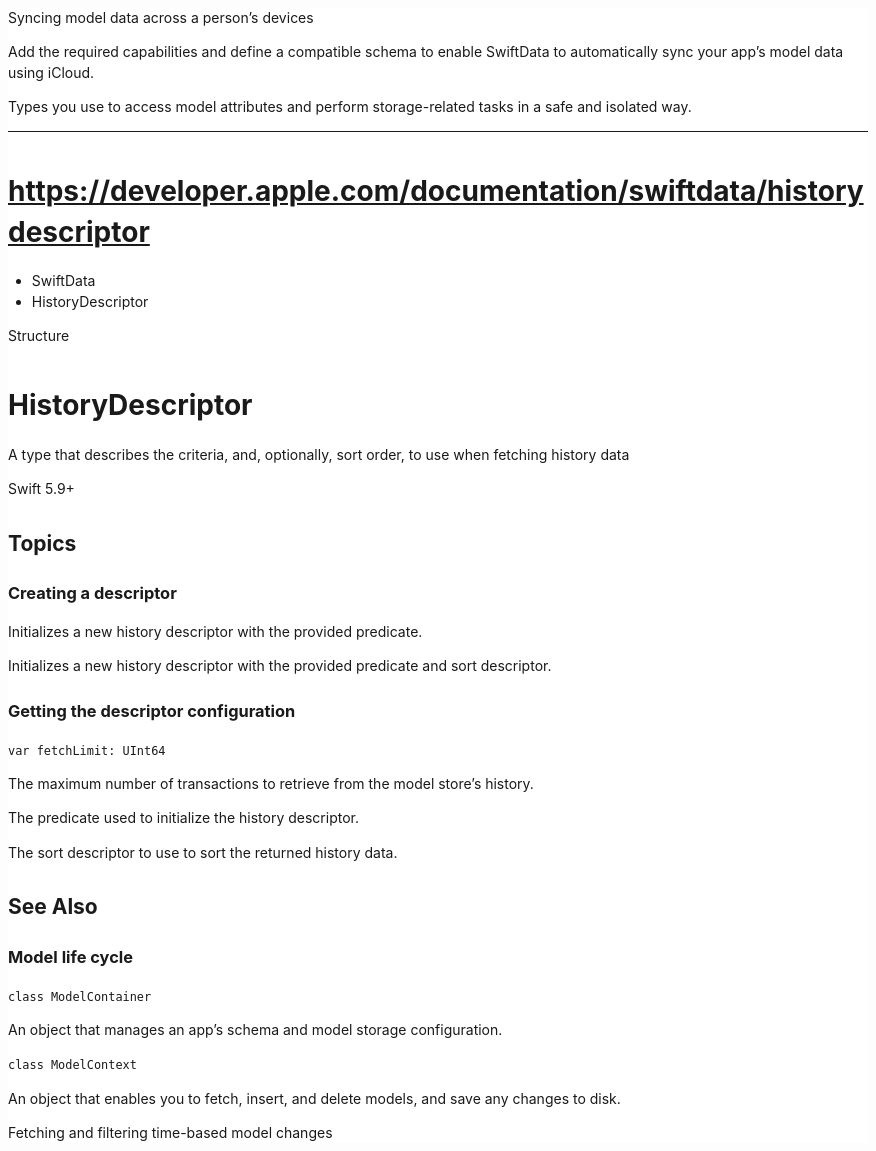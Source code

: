 Syncing model data across a person’s devices

Add the required capabilities and define a compatible schema to enable SwiftData to automatically sync your app’s model data using iCloud.

Types you use to access model attributes and perform storage-related tasks in a safe and isolated way.

---

# <https://developer.apple.com/documentation/swiftdata/historydescriptor>

- SwiftData
- HistoryDescriptor

Structure

# HistoryDescriptor

A type that describes the criteria, and, optionally, sort order, to use when fetching history data

Swift 5.9+

## Topics

### Creating a descriptor

Initializes a new history descriptor with the provided predicate.

Initializes a new history descriptor with the provided predicate and sort descriptor.

### Getting the descriptor configuration

`var fetchLimit: UInt64`

The maximum number of transactions to retrieve from the model store’s history.

The predicate used to initialize the history descriptor.

The sort descriptor to use to sort the returned history data.

## See Also

### Model life cycle

`class ModelContainer`

An object that manages an app’s schema and model storage configuration.

`class ModelContext`

An object that enables you to fetch, insert, and delete models, and save any changes to disk.

Fetching and filtering time-based model changes
